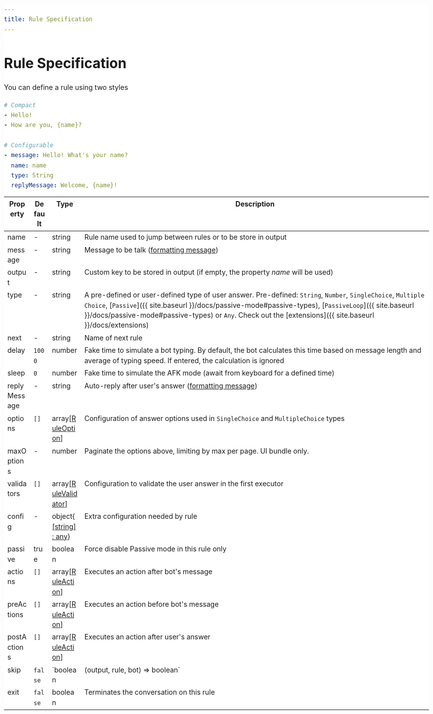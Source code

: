 ```yaml
---
title: Rule Specification
---
```


# Rule Specification
You can define a rule using two styles

```yaml
# Compact
- Hello!
- How are you, {name}?

# Configurable
- message: Hello! What's your name?
  name: name
  type: String
  replyMessage: Welcome, {name}!
```

| Property | Default | Type | Description |
|----------|---------|------|-------------|
| name | - | string | Rule name used to jump between rules or to be store in output
| message | - | string | Message to be talk ([formatting message](#formattedmessage))
| output | - | string | Custom key to be stored in output (if empty, the property *name* will be used)
| type | - | string | A pre-defined or user-defined type of user answer. Pre-defined: `String`, `Number`, `SingleChoice`, `MultipleChoice`, [`Passive`]({{ site.baseurl }}/docs/passive-mode#passive-types), [`PassiveLoop`]({{ site.baseurl }}/docs/passive-mode#passive-types) or `Any`. Check out the [extensions]({{ site.baseurl }}/docs/extensions)
| next | - | string | Name of next rule
| delay | `1000` | number | Fake time to simulate a bot typing. By default, the bot calculates this time based on message length and average of typing speed. If entered, the calculation is ignored
| sleep | `0` | number | Fake time to simulate the AFK mode (await from keyboard for a defined time)
| replyMessage | - | string | Auto-reply after user's answer ([formatting message](#formattedmessage))
| options | `[]` | array[[RuleOption](#ruleoption)] | Configuration of answer options used in `SingleChoice` and `MultipleChoice` types
| maxOptions | - | number | Paginate the options above, limiting by max per page. UI bundle only.
| validators | `[]` | array[[RuleValidator](#rulevalidator)] | Configuration to validate the user answer in the first executor
| config | - | object{[[string]: any](#stringsearch-rule)} | Extra configuration needed by rule
| passive | true | boolean | Force disable Passive mode in this rule only
| actions | `[]` | array[[RuleAction](#ruleaction)] | Executes an action after bot's message
| preActions | `[]` | array[[RuleAction](#ruleaction)] | Executes an action before bot's message
| postActions | `[]` | array[[RuleAction](#ruleaction)] | Executes an action after user's answer
| skip | `false` | `boolean | (output, rule, bot) => boolean` | Skip rule based on conditional function
| exit | `false` | boolean | Terminates the conversation on this rule
